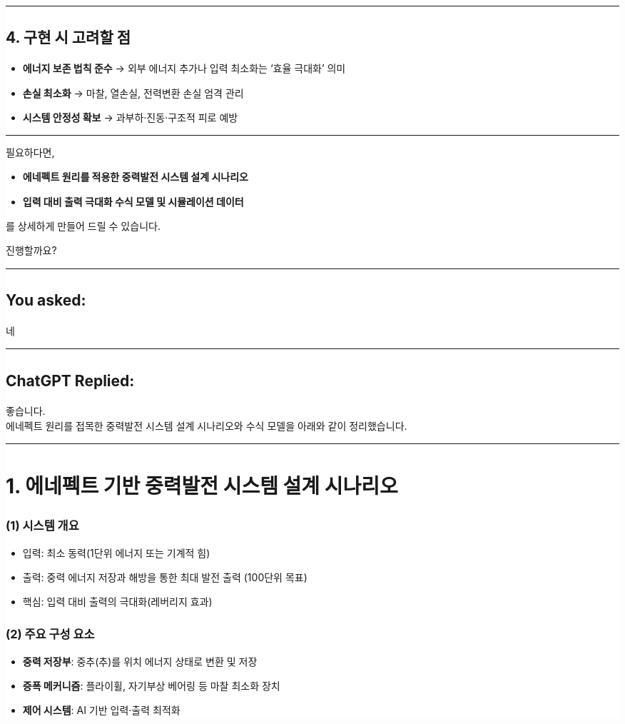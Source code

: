 * * *

4\. 구현 시 고려할 점
--------------

*   **에너지 보존 법칙 준수** → 외부 에너지 추가나 입력 최소화는 ‘효율 극대화’ 의미
    
*   **손실 최소화** → 마찰, 열손실, 전력변환 손실 엄격 관리
    
*   **시스템 안정성 확보** → 과부하·진동·구조적 피로 예방
    

* * *

필요하다면,

*   **에네펙트 원리를 적용한 중력발전 시스템 설계 시나리오**
    
*   **입력 대비 출력 극대화 수식 모델 및 시뮬레이션 데이터**
    

를 상세하게 만들어 드릴 수 있습니다.

진행할까요?

---

## You asked:

네

---

## ChatGPT Replied:

좋습니다.  
에네펙트 원리를 접목한 중력발전 시스템 설계 시나리오와 수식 모델을 아래와 같이 정리했습니다.

* * *

1\. 에네펙트 기반 중력발전 시스템 설계 시나리오
============================

### (1) 시스템 개요

*   입력: 최소 동력(1단위 에너지 또는 기계적 힘)
    
*   출력: 중력 에너지 저장과 해방을 통한 최대 발전 출력 (100단위 목표)
    
*   핵심: 입력 대비 출력의 극대화(레버리지 효과)
    

### (2) 주요 구성 요소

*   **중력 저장부**: 중추(추)를 위치 에너지 상태로 변환 및 저장
    
*   **증폭 메커니즘**: 플라이휠, 자기부상 베어링 등 마찰 최소화 장치
    
*   **제어 시스템**: AI 기반 입력·출력 최적화
    